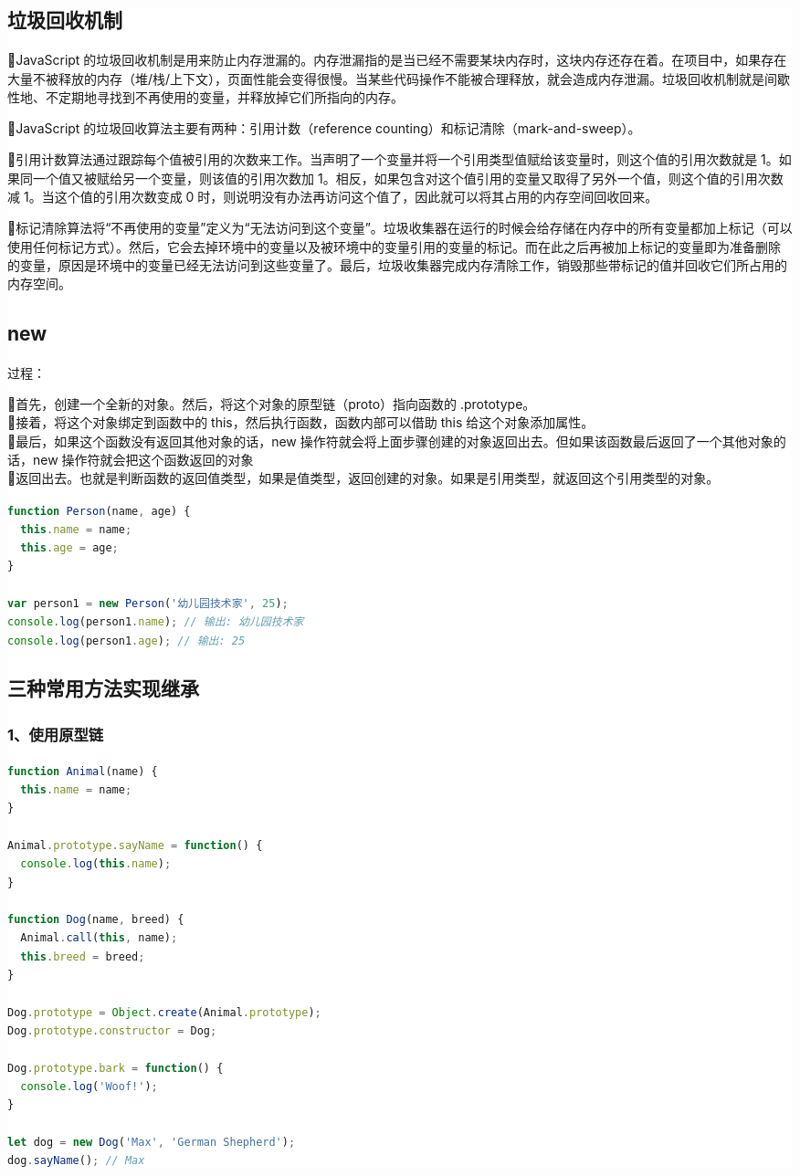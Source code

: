

## 垃圾回收机制

🚵JavaScript 的垃圾回收机制是用来防止内存泄漏的。内存泄漏指的是当已经不需要某块内存时，这块内存还存在着。在项目中，如果存在大量不被释放的内存（堆/栈/上下文），页面性能会变得很慢。当某些代码操作不能被合理释放，就会造成内存泄漏。垃圾回收机制就是间歇性地、不定期地寻找到不再使用的变量，并释放掉它们所指向的内存。<br>

🚵JavaScript 的垃圾回收算法主要有两种：引用计数（reference counting）和标记清除（mark-and-sweep）。<br>

🚵引用计数算法通过跟踪每个值被引用的次数来工作。当声明了一个变量并将一个引用类型值赋给该变量时，则这个值的引用次数就是 1。如果同一个值又被赋给另一个变量，则该值的引用次数加 1。相反，如果包含对这个值引用的变量又取得了另外一个值，则这个值的引用次数减 1。当这个值的引用次数变成 0 时，则说明没有办法再访问这个值了，因此就可以将其占用的内存空间回收回来。<br>

🚵标记清除算法将“不再使用的变量”定义为“无法访问到这个变量”。垃圾收集器在运行的时候会给存储在内存中的所有变量都加上标记（可以使用任何标记方式）。然后，它会去掉环境中的变量以及被环境中的变量引用的变量的标记。而在此之后再被加上标记的变量即为准备删除的变量，原因是环境中的变量已经无法访问到这些变量了。最后，垃圾收集器完成内存清除工作，销毁那些带标记的值并回收它们所占用的内存空间。<br>



## new

过程：

🚜首先，创建一个全新的对象。然后，将这个对象的原型链（proto）指向函数的 .prototype。<br>
🚜接着，将这个对象绑定到函数中的 this，然后执行函数，函数内部可以借助 this 给这个对象添加属性。<br>
🚜最后，如果这个函数没有返回其他对象的话，new 操作符就会将上面步骤创建的对象返回出去。但如果该函数最后返回了一个其他对象的话，new 操作符就会把这个函数返回的对象<br>🚜返回出去。也就是判断函数的返回值类型，如果是值类型，返回创建的对象。如果是引用类型，就返回这个引用类型的对象。

```js
function Person(name, age) {
  this.name = name;
  this.age = age;
}

var person1 = new Person('幼儿园技术家', 25);
console.log(person1.name); // 输出: 幼儿园技术家
console.log(person1.age); // 输出: 25


```



## 三种常用方法实现继承

### 1、使用原型链

```js
function Animal(name) {
  this.name = name;
}

Animal.prototype.sayName = function() {
  console.log(this.name);
}

function Dog(name, breed) {
  Animal.call(this, name);
  this.breed = breed;
}

Dog.prototype = Object.create(Animal.prototype);
Dog.prototype.constructor = Dog;

Dog.prototype.bark = function() {
  console.log('Woof!');
}

let dog = new Dog('Max', 'German Shepherd');
dog.sayName(); // Max
```